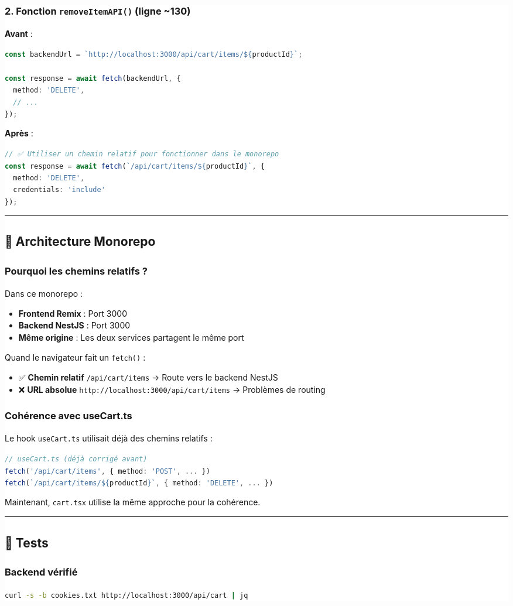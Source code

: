 ### 2. Fonction `removeItemAPI()` (ligne ~130)

**Avant** :
```typescript
const backendUrl = `http://localhost:3000/api/cart/items/${productId}`;

const response = await fetch(backendUrl, {
  method: 'DELETE',
  // ...
});
```

**Après** :
```typescript
// ✅ Utiliser un chemin relatif pour fonctionner dans le monorepo
const response = await fetch(`/api/cart/items/${productId}`, {
  method: 'DELETE',
  credentials: 'include'
});
```

---

## 🎯 Architecture Monorepo

### Pourquoi les chemins relatifs ?

Dans ce monorepo :
- **Frontend Remix** : Port 3000
- **Backend NestJS** : Port 3000
- **Même origine** : Les deux services partagent le même port

Quand le navigateur fait un `fetch()` :
- ✅ **Chemin relatif** `/api/cart/items` → Route vers le backend NestJS
- ❌ **URL absolue** `http://localhost:3000/api/cart/items` → Problèmes de routing

### Cohérence avec useCart.ts

Le hook `useCart.ts` utilisait déjà des chemins relatifs :
```typescript
// useCart.ts (déjà corrigé avant)
fetch('/api/cart/items', { method: 'POST', ... })
fetch(`/api/cart/items/${productId}`, { method: 'DELETE', ... })
```

Maintenant, `cart.tsx` utilise la même approche pour la cohérence.

---

## 🧪 Tests

### Backend vérifié
```bash
curl -s -b cookies.txt http://localhost:3000/api/cart | jq
```
